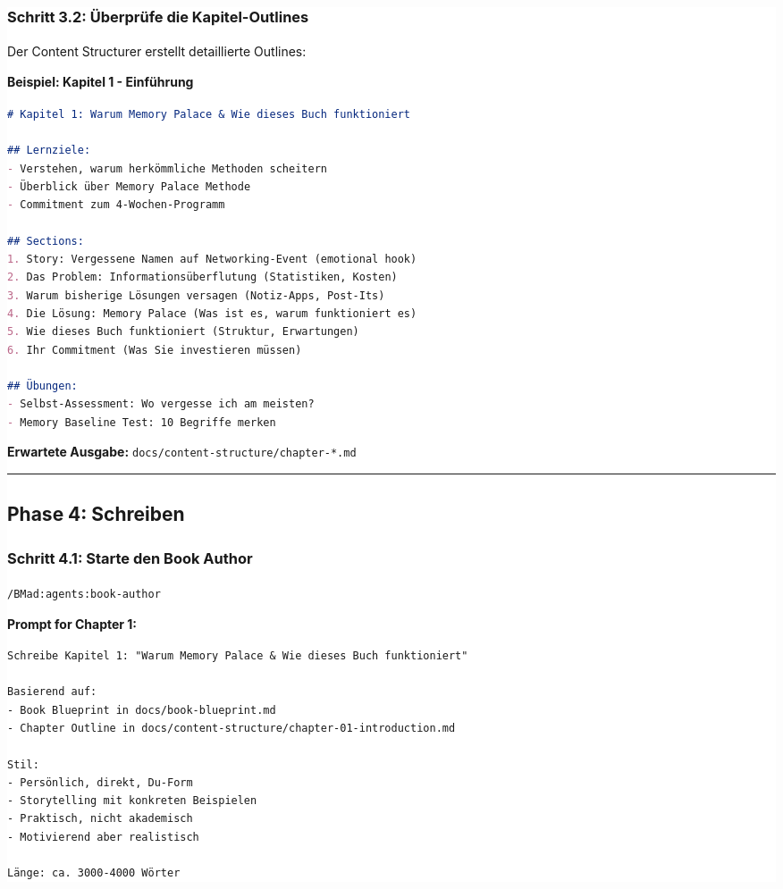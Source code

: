 ### Schritt 3.2: Überprüfe die Kapitel-Outlines

Der Content Structurer erstellt detaillierte Outlines:

**Beispiel: Kapitel 1 - Einführung**

```markdown
# Kapitel 1: Warum Memory Palace & Wie dieses Buch funktioniert

## Lernziele:
- Verstehen, warum herkömmliche Methoden scheitern
- Überblick über Memory Palace Methode
- Commitment zum 4-Wochen-Programm

## Sections:
1. Story: Vergessene Namen auf Networking-Event (emotional hook)
2. Das Problem: Informationsüberflutung (Statistiken, Kosten)
3. Warum bisherige Lösungen versagen (Notiz-Apps, Post-Its)
4. Die Lösung: Memory Palace (Was ist es, warum funktioniert es)
5. Wie dieses Buch funktioniert (Struktur, Erwartungen)
6. Ihr Commitment (Was Sie investieren müssen)

## Übungen:
- Selbst-Assessment: Wo vergesse ich am meisten?
- Memory Baseline Test: 10 Begriffe merken
```

**Erwartete Ausgabe:** `docs/content-structure/chapter-*.md`

---

## Phase 4: Schreiben

### Schritt 4.1: Starte den Book Author

```
/BMad:agents:book-author
```

**Prompt for Chapter 1:**

```
Schreibe Kapitel 1: "Warum Memory Palace & Wie dieses Buch funktioniert"

Basierend auf:
- Book Blueprint in docs/book-blueprint.md
- Chapter Outline in docs/content-structure/chapter-01-introduction.md

Stil:
- Persönlich, direkt, Du-Form
- Storytelling mit konkreten Beispielen
- Praktisch, nicht akademisch
- Motivierend aber realistisch

Länge: ca. 3000-4000 Wörter
```
